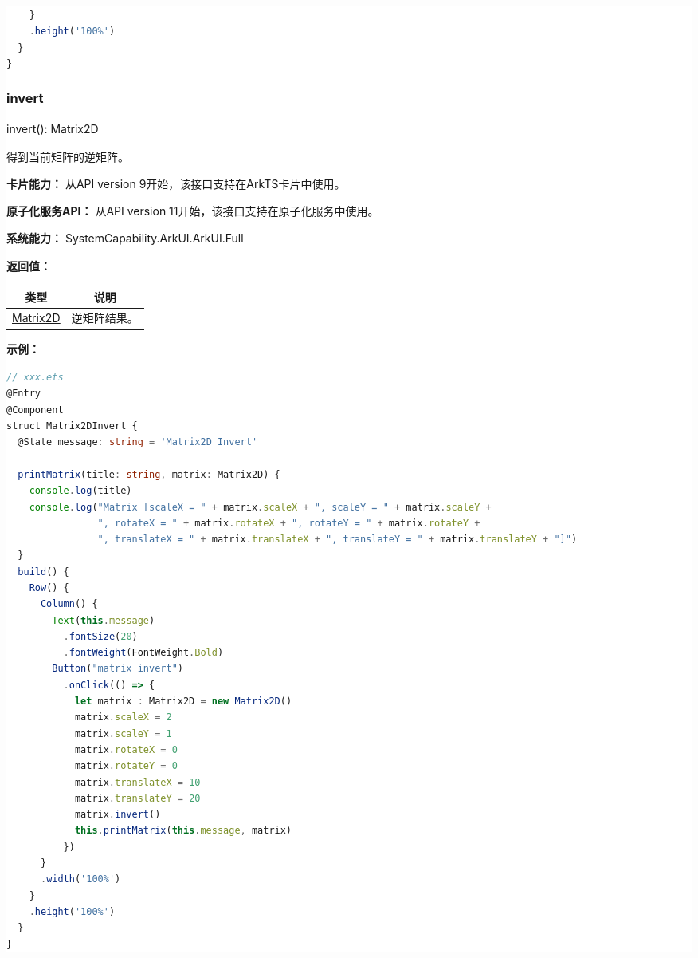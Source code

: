 ```ts
    }
    .height('100%')
  }
}
```

### invert

invert(): Matrix2D

得到当前矩阵的逆矩阵。

**卡片能力：** 从API version 9开始，该接口支持在ArkTS卡片中使用。

**原子化服务API：** 从API version 11开始，该接口支持在原子化服务中使用。

**系统能力：** SystemCapability.ArkUI.ArkUI.Full

**返回值：**

| 类型                  | 说明         |
| --------------------- | ------------ |
| [Matrix2D](#matrix2d) | 逆矩阵结果。 |

**示例：**

```ts
// xxx.ets
@Entry
@Component
struct Matrix2DInvert {
  @State message: string = 'Matrix2D Invert'

  printMatrix(title: string, matrix: Matrix2D) {
    console.log(title)
    console.log("Matrix [scaleX = " + matrix.scaleX + ", scaleY = " + matrix.scaleY +
                ", rotateX = " + matrix.rotateX + ", rotateY = " + matrix.rotateY +
                ", translateX = " + matrix.translateX + ", translateY = " + matrix.translateY + "]")
  }
  build() {
    Row() {
      Column() {
        Text(this.message)
          .fontSize(20)
          .fontWeight(FontWeight.Bold)
        Button("matrix invert")
          .onClick(() => {
            let matrix : Matrix2D = new Matrix2D()
            matrix.scaleX = 2
            matrix.scaleY = 1
            matrix.rotateX = 0
            matrix.rotateY = 0
            matrix.translateX = 10
            matrix.translateY = 20
            matrix.invert()
            this.printMatrix(this.message, matrix)
          })
      }
      .width('100%')
    }
    .height('100%')
  }
}
```
